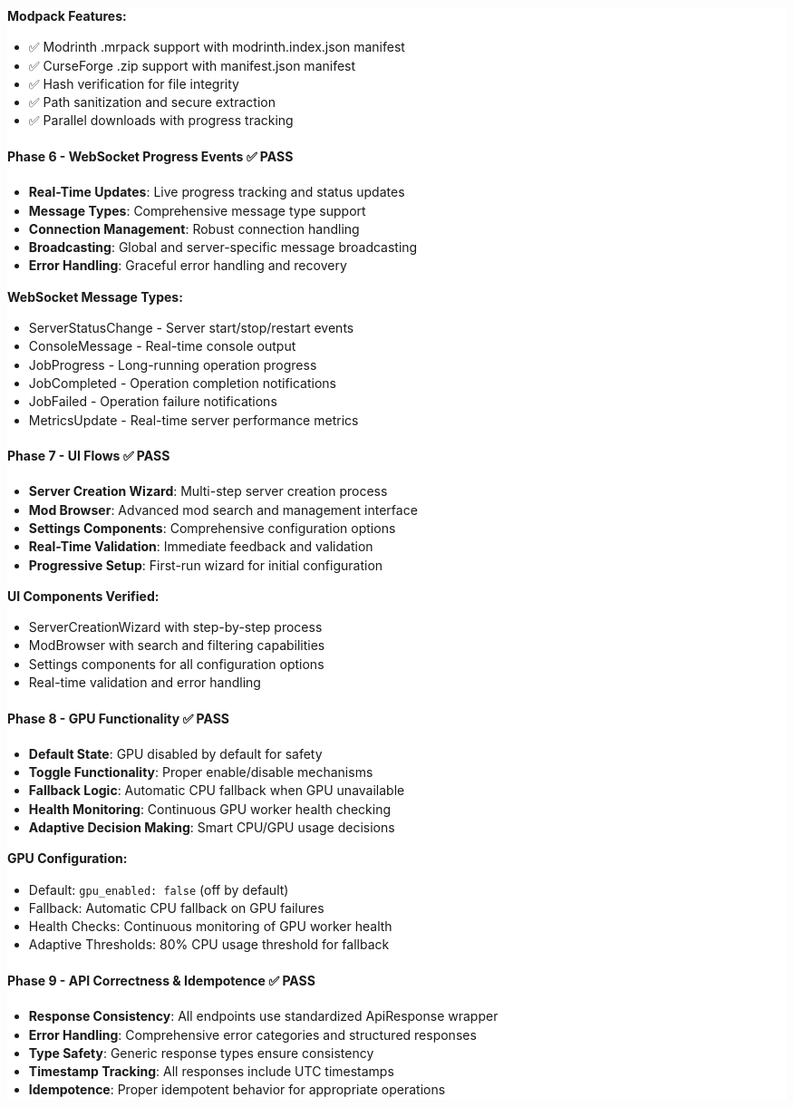 **Modpack Features:**
- ✅ Modrinth .mrpack support with modrinth.index.json manifest
- ✅ CurseForge .zip support with manifest.json manifest
- ✅ Hash verification for file integrity
- ✅ Path sanitization and secure extraction
- ✅ Parallel downloads with progress tracking

#### Phase 6 - WebSocket Progress Events ✅ PASS
- **Real-Time Updates**: Live progress tracking and status updates
- **Message Types**: Comprehensive message type support
- **Connection Management**: Robust connection handling
- **Broadcasting**: Global and server-specific message broadcasting
- **Error Handling**: Graceful error handling and recovery

**WebSocket Message Types:**
- ServerStatusChange - Server start/stop/restart events
- ConsoleMessage - Real-time console output
- JobProgress - Long-running operation progress
- JobCompleted - Operation completion notifications
- JobFailed - Operation failure notifications
- MetricsUpdate - Real-time server performance metrics

#### Phase 7 - UI Flows ✅ PASS
- **Server Creation Wizard**: Multi-step server creation process
- **Mod Browser**: Advanced mod search and management interface
- **Settings Components**: Comprehensive configuration options
- **Real-Time Validation**: Immediate feedback and validation
- **Progressive Setup**: First-run wizard for initial configuration

**UI Components Verified:**
- ServerCreationWizard with step-by-step process
- ModBrowser with search and filtering capabilities
- Settings components for all configuration options
- Real-time validation and error handling

#### Phase 8 - GPU Functionality ✅ PASS
- **Default State**: GPU disabled by default for safety
- **Toggle Functionality**: Proper enable/disable mechanisms
- **Fallback Logic**: Automatic CPU fallback when GPU unavailable
- **Health Monitoring**: Continuous GPU worker health checking
- **Adaptive Decision Making**: Smart CPU/GPU usage decisions

**GPU Configuration:**
- Default: `gpu_enabled: false` (off by default)
- Fallback: Automatic CPU fallback on GPU failures
- Health Checks: Continuous monitoring of GPU worker health
- Adaptive Thresholds: 80% CPU usage threshold for fallback

#### Phase 9 - API Correctness & Idempotence ✅ PASS
- **Response Consistency**: All endpoints use standardized ApiResponse wrapper
- **Error Handling**: Comprehensive error categories and structured responses
- **Type Safety**: Generic response types ensure consistency
- **Timestamp Tracking**: All responses include UTC timestamps
- **Idempotence**: Proper idempotent behavior for appropriate operations
